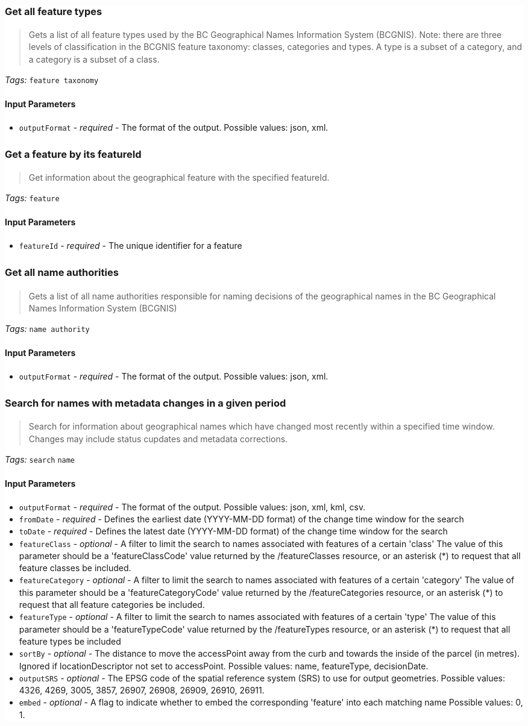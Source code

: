 ### Get all feature types

> Gets a list of all feature types used by the BC Geographical Names Information System (BCGNIS).  Note: there are three levels of classification in the BCGNIS feature taxonomy: classes, categories and types.  A type is a subset of a category, and a category is a subset of a class.

*Tags:* `feature taxonomy`

#### Input Parameters
* `outputFormat` - _required_ - The format of the output.
    Possible values: json, xml.

### Get a feature by its featureId

> Get information about the geographical feature with the specified featureId.

*Tags:* `feature`

#### Input Parameters
* `featureId` - _required_ - The unique identifier for a feature

### Get all name authorities

> Gets a list of all name authorities responsible for naming decisions of the geographical names in the BC Geographical Names Information System (BCGNIS)

*Tags:* `name authority`

#### Input Parameters
* `outputFormat` - _required_ - The format of the output.
    Possible values: json, xml.

### Search for names with metadata changes in a given period

> Search for information about geographical names which have changed most recently within a specified time window.  Changes may include status cupdates and metadata corrections.

*Tags:* `search` `name`

#### Input Parameters
* `outputFormat` - _required_ - The format of the output.
    Possible values: json, xml, kml, csv.
* `fromDate` - _required_ - Defines the earliest date (YYYY-MM-DD format) of the change time window for the search
* `toDate` - _required_ - Defines the latest date (YYYY-MM-DD format) of the change time window for the search
* `featureClass` - _optional_ - A filter to limit the search to names associated with features of a certain 'class'  The value of this parameter should be a 'featureClassCode' value returned by the /featureClasses resource, or an asterisk (*) to request that all feature classes be included.
* `featureCategory` - _optional_ - A filter to limit the search to names associated with features of a certain 'category'  The value of this parameter should be a 'featureCategoryCode' value returned by the /featureCategories resource, or an asterisk (*) to request that all feature categories be included.
* `featureType` - _optional_ - A filter to limit the search to names associated with features of a certain 'type'  The value of this parameter should be a 'featureTypeCode' value returned by the /featureTypes resource, or an asterisk (*) to request that all feature types be included
* `sortBy` - _optional_ - The distance to move the accessPoint away from the curb and towards the inside of the parcel (in metres). Ignored if locationDescriptor not set to accessPoint.
    Possible values: name, featureType, decisionDate.
* `outputSRS` - _optional_ - The EPSG code of the spatial reference system (SRS) to use for output geometries.
    Possible values: 4326, 4269, 3005, 3857, 26907, 26908, 26909, 26910, 26911.
* `embed` - _optional_ - A flag to indicate whether to embed the corresponding 'feature' into each matching name
    Possible values: 0, 1.